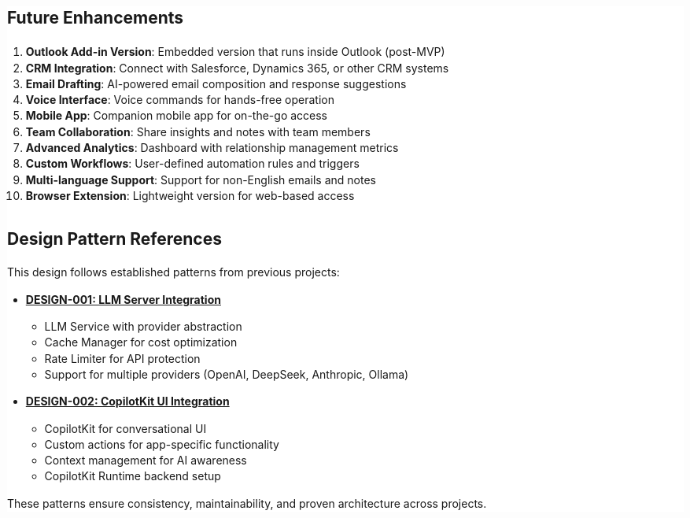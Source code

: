 ## Future Enhancements

1. **Outlook Add-in Version**: Embedded version that runs inside Outlook (post-MVP)
2. **CRM Integration**: Connect with Salesforce, Dynamics 365, or other CRM systems
3. **Email Drafting**: AI-powered email composition and response suggestions
4. **Voice Interface**: Voice commands for hands-free operation
5. **Mobile App**: Companion mobile app for on-the-go access
6. **Team Collaboration**: Share insights and notes with team members
7. **Advanced Analytics**: Dashboard with relationship management metrics
8. **Custom Workflows**: User-defined automation rules and triggers
9. **Multi-language Support**: Support for non-English emails and notes
10. **Browser Extension**: Lightweight version for web-based access

## Design Pattern References

This design follows established patterns from previous projects:

- **[DESIGN-001: LLM Server Integration](../.kiro/specs/DESIGN-001-LLM-Server-Integration.md)**
  - LLM Service with provider abstraction
  - Cache Manager for cost optimization
  - Rate Limiter for API protection
  - Support for multiple providers (OpenAI, DeepSeek, Anthropic, Ollama)

- **[DESIGN-002: CopilotKit UI Integration](../.kiro/specs/DESIGN-002-CopilotKit-UI-Integration.md)**
  - CopilotKit for conversational UI
  - Custom actions for app-specific functionality
  - Context management for AI awareness
  - CopilotKit Runtime backend setup

These patterns ensure consistency, maintainability, and proven architecture across projects.
